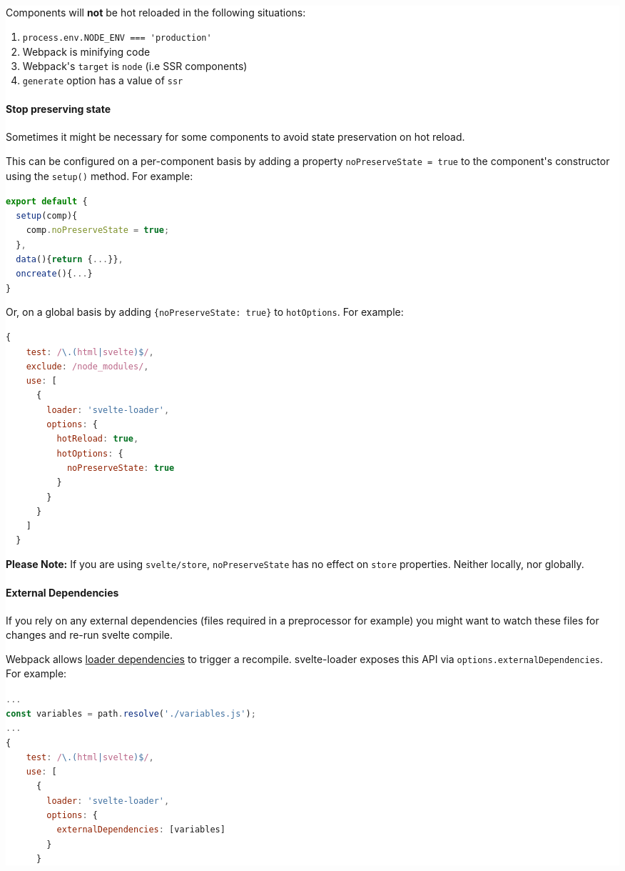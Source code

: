 
Components will **not** be hot reloaded in the following situations:
 1. `process.env.NODE_ENV === 'production'`
 2. Webpack is minifying code
 3. Webpack's `target` is `node` (i.e SSR components)
 4. `generate` option has a value of `ssr`

#### Stop preserving state

Sometimes it might be necessary for some components to avoid state preservation on hot reload.

This can be configured on a per-component basis by adding a property `noPreserveState = true` to the component's constructor using the `setup()` method. For example:
```js
export default {
  setup(comp){
    comp.noPreserveState = true;
  },
  data(){return {...}},
  oncreate(){...}
}
```

Or, on a global basis by adding `{noPreserveState: true}` to `hotOptions`. For example:
```js
{
    test: /\.(html|svelte)$/,
    exclude: /node_modules/,
    use: [
      {
        loader: 'svelte-loader',
        options: {
          hotReload: true,
          hotOptions: {
            noPreserveState: true
          }
        }
      }
    ]
  }
```

**Please Note:** If you are using `svelte/store`, `noPreserveState` has no effect on `store` properties. Neither locally, nor globally.

#### External Dependencies

If you rely on any external dependencies (files required in a preprocessor for example) you might want to watch these files for changes and re-run svelte compile.

Webpack allows [loader dependencies](https://webpack.js.org/contribute/writing-a-loader/#loader-dependencies) to trigger a recompile. svelte-loader exposes this API via `options.externalDependencies`. 
 For example: 

```js
...
const variables = path.resolve('./variables.js');
...
{
    test: /\.(html|svelte)$/,
    use: [
      {
        loader: 'svelte-loader',
        options: {
          externalDependencies: [variables]
        }
      }
```